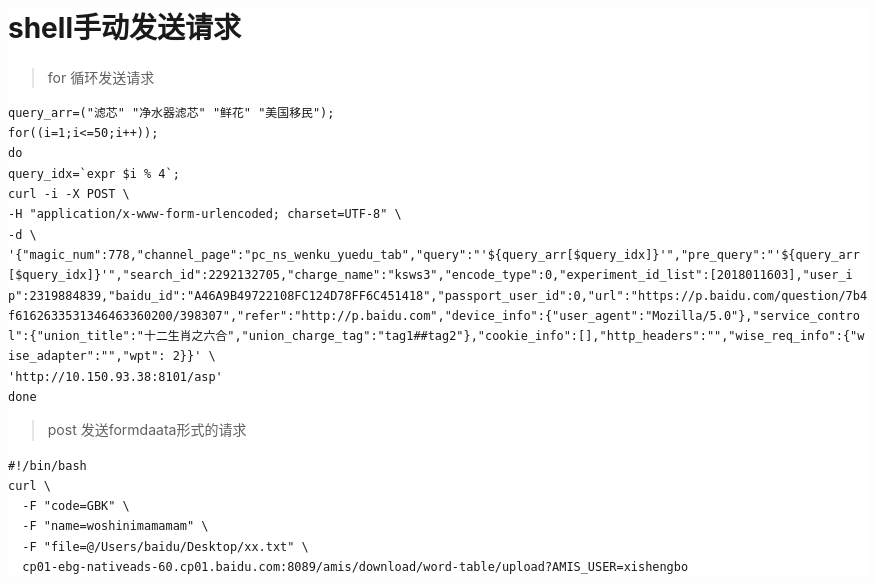 # shell手动发送请求
> for 循环发送请求

```
query_arr=("滤芯" "净水器滤芯" "鲜花" "美国移民");
for((i=1;i<=50;i++));
do
query_idx=`expr $i % 4`;
curl -i -X POST \
-H "application/x-www-form-urlencoded; charset=UTF-8" \
-d \
'{"magic_num":778,"channel_page":"pc_ns_wenku_yuedu_tab","query":"'${query_arr[$query_idx]}'","pre_query":"'${query_arr[$query_idx]}'","search_id":2292132705,"charge_name":"ksws3","encode_type":0,"experiment_id_list":[2018011603],"user_ip":2319884839,"baidu_id":"A46A9B49722108FC124D78FF6C451418","passport_user_id":0,"url":"https://p.baidu.com/question/7b4f6162633531346463360200/398307","refer":"http://p.baidu.com","device_info":{"user_agent":"Mozilla/5.0"},"service_control":{"union_title":"十二生肖之六合","union_charge_tag":"tag1##tag2"},"cookie_info":[],"http_headers":"","wise_req_info":{"wise_adapter":"","wpt": 2}}' \
'http://10.150.93.38:8101/asp'
done
```

> post 发送formdaata形式的请求

```
#!/bin/bash
curl \
  -F "code=GBK" \
  -F "name=woshinimamamam" \
  -F "file=@/Users/baidu/Desktop/xx.txt" \
  cp01-ebg-nativeads-60.cp01.baidu.com:8089/amis/download/word-table/upload?AMIS_USER=xishengbo
```


